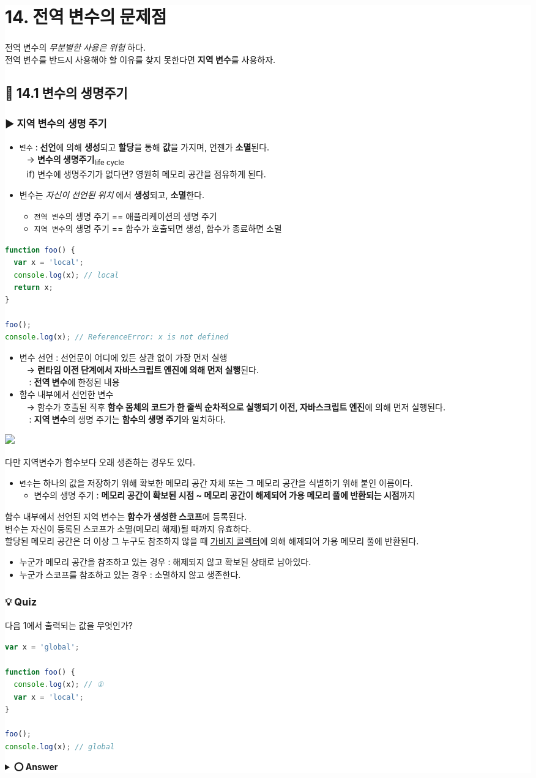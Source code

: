 # 14. 전역 변수의 문제점
전역 변수의 *무분별한 사용은 위험* 하다.   
전역 변수를 반드시 사용해야 할 이유를 찾지 못한다면 **지역 변수**를 사용하자.   

## 📌 14.1 변수의 생명주기
### ▶️ 지역 변수의 생명 주기
- `변수` : **선언**에 의해 **생성**되고 **할당**을 통해 **값**을 가지며, 언젠가 **소멸**된다.    
&nbsp;&nbsp; → **변수의 생명주기**<sub>life cycle</sub>     
&nbsp;&nbsp; if) 변수에 생명주기가 없다면? 영원히 메모리 공간을 점유하게 된다.   

- 변수는 _자신이 선언된 위치_ 에서 **생성**되고, **소멸**한다. 
    - `전역 변수`의 생명 주기 == 애플리케이션의 생명 주기
    - `지역 변수`의 생명 주기 == 함수가 호출되면 생성, 함수가 종료하면 소멸
```js
function foo() {
  var x = 'local';
  console.log(x); // local
  return x;
}

foo();
console.log(x); // ReferenceError: x is not defined
```
- 변수 선언 : 선언문이 어디에 있든 상관 없이 가장 먼저 실행   
&nbsp;&nbsp; → **런타임 이전 단계에서 자바스크립트 엔진에 의해 먼저 실행**된다.   
&nbsp;&nbsp;&nbsp; : **전역 변수**에 한정된 내용   
- 함수 내부에서 선언한 변수   
&nbsp;&nbsp; → 함수가 호출된 직후 **함수 몸체의 코드가 한 줄씩 순차적으로 실행되기 이전, 자바스크립트 엔진**에 의해 먼저 실행된다.   
&nbsp;&nbsp;&nbsp; : **지역 변수**의 생명 주기는 **함수의 생명 주기**와 일치하다.   

<img src="https://user-images.githubusercontent.com/66112716/215314660-557e2550-44b6-420c-9676-972c977dcdac.png" width="600" />

다만 지역변수가 함수보다 오래 생존하는 경우도 있다.   
- `변수`는 하나의 값을 저장하기 위해 확보한 메모리 공간 자체 또는 그 메모리 공간을 식별하기 위해 붙인 이름이다.  
    - 변수의 생명 주기 : **메모리 공간이 확보된 시점 ~ 메모리 공간이 해제되어 가용 메모리 풀에 반환되는 시점**까지

함수 내부에서 선언된 지역 변수는 **함수가 생성한 스코프**에 등록된다.   
변수는 자신이 등록된 스코프가 소멸(메모리 해제)될 때까지 유효하다.   
할당된 메모리 공간은 더 이상 그 누구도 참조하지 않을 때 [가비지 콜렉터](https://developer.mozilla.org/ko/docs/Web/JavaScript/Memory_Management)에 의해 해제되어 가용 메모리 풀에 반환된다.   

- 누군가 메모리 공간을 참조하고 있는 경우 : 해제되지 않고 확보된 상태로 남아있다. 
- 누군가 스코프를 참조하고 있는 경우 : 소멸하지 않고 생존한다.

### 💡 Quiz
다음 1에서 출력되는 값을 무엇인가?   
```js
var x = 'global';

function foo() {
  console.log(x); // ①
  var x = 'local';
}

foo();
console.log(x); // global
```
<details><summary><b>⭕️ Answer</b></summary></details>
